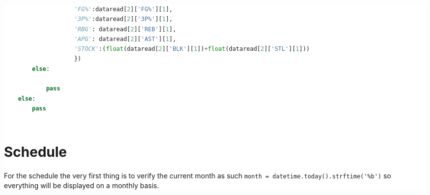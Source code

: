 ```python
                    'FG%':dataread[2]['FG%'][1],
                    '3P%':dataread[2]['3P%'][1],
                    'RBG': dataread[2]['REB'][1],
                    'APG': dataread[2]['AST'][1],
                    'STOCK':(float(dataread[2]['BLK'][1])+float(dataread[2]['STL'][1]))
                    })
        else:
            
            pass
    else:
        pass
        
```

# Schedule

For the schedule the very first thing is to verify the current month as such `month = datetime.today().strftime('%b')` so everything will be displayed on a monthly basis. 
